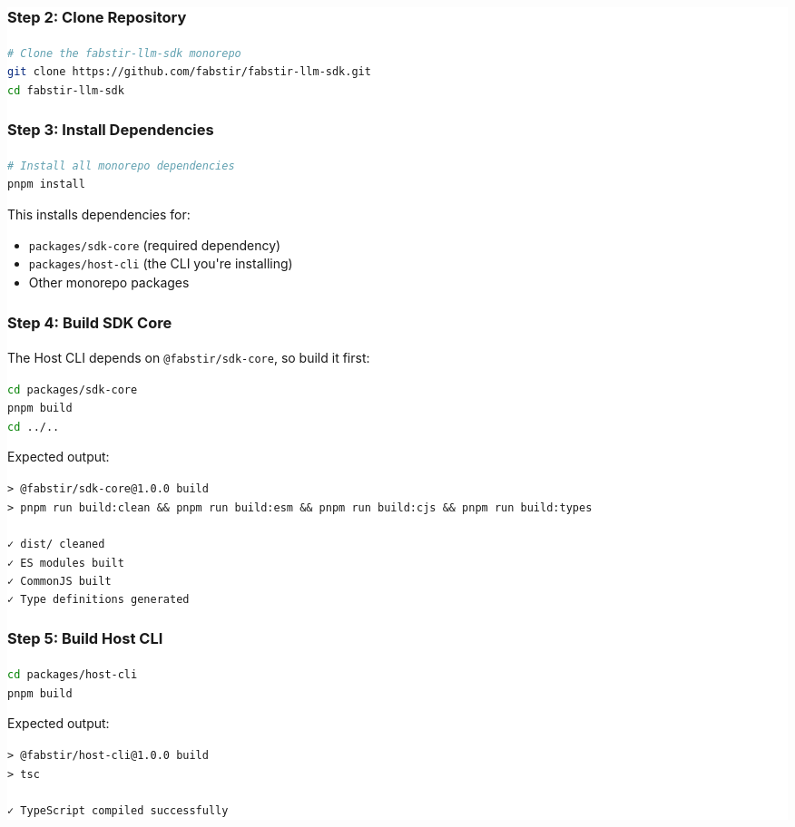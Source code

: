 ### Step 2: Clone Repository

```bash
# Clone the fabstir-llm-sdk monorepo
git clone https://github.com/fabstir/fabstir-llm-sdk.git
cd fabstir-llm-sdk
```

### Step 3: Install Dependencies

```bash
# Install all monorepo dependencies
pnpm install
```

This installs dependencies for:
- `packages/sdk-core` (required dependency)
- `packages/host-cli` (the CLI you're installing)
- Other monorepo packages

### Step 4: Build SDK Core

The Host CLI depends on `@fabstir/sdk-core`, so build it first:

```bash
cd packages/sdk-core
pnpm build
cd ../..
```

Expected output:
```
> @fabstir/sdk-core@1.0.0 build
> pnpm run build:clean && pnpm run build:esm && pnpm run build:cjs && pnpm run build:types

✓ dist/ cleaned
✓ ES modules built
✓ CommonJS built
✓ Type definitions generated
```

### Step 5: Build Host CLI

```bash
cd packages/host-cli
pnpm build
```

Expected output:
```
> @fabstir/host-cli@1.0.0 build
> tsc

✓ TypeScript compiled successfully
```
